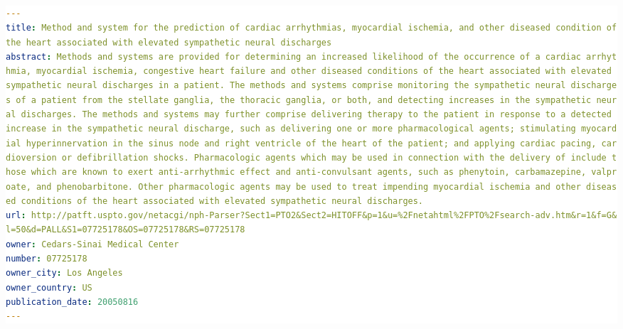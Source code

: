```yaml
---
title: Method and system for the prediction of cardiac arrhythmias, myocardial ischemia, and other diseased condition of the heart associated with elevated sympathetic neural discharges
abstract: Methods and systems are provided for determining an increased likelihood of the occurrence of a cardiac arrhythmia, myocardial ischemia, congestive heart failure and other diseased conditions of the heart associated with elevated sympathetic neural discharges in a patient. The methods and systems comprise monitoring the sympathetic neural discharges of a patient from the stellate ganglia, the thoracic ganglia, or both, and detecting increases in the sympathetic neural discharges. The methods and systems may further comprise delivering therapy to the patient in response to a detected increase in the sympathetic neural discharge, such as delivering one or more pharmacological agents; stimulating myocardial hyperinnervation in the sinus node and right ventricle of the heart of the patient; and applying cardiac pacing, cardioversion or defibrillation shocks. Pharmacologic agents which may be used in connection with the delivery of include those which are known to exert anti-arrhythmic effect and anti-convulsant agents, such as phenytoin, carbamazepine, valproate, and phenobarbitone. Other pharmacologic agents may be used to treat impending myocardial ischemia and other diseased conditions of the heart associated with elevated sympathetic neural discharges.
url: http://patft.uspto.gov/netacgi/nph-Parser?Sect1=PTO2&Sect2=HITOFF&p=1&u=%2Fnetahtml%2FPTO%2Fsearch-adv.htm&r=1&f=G&l=50&d=PALL&S1=07725178&OS=07725178&RS=07725178
owner: Cedars-Sinai Medical Center
number: 07725178
owner_city: Los Angeles
owner_country: US
publication_date: 20050816
---
```

